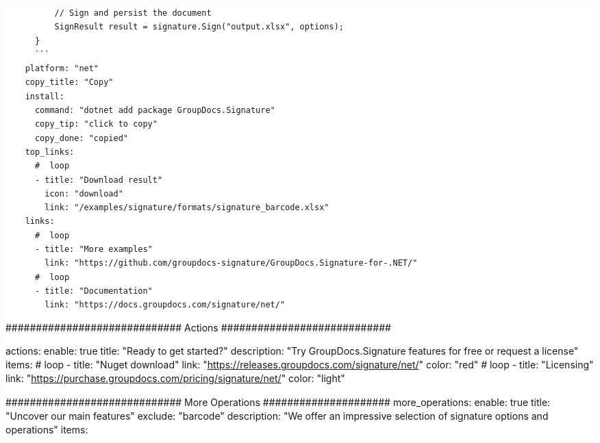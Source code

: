               // Sign and persist the document
              SignResult result = signature.Sign("output.xlsx", options);
          }
          ```
        platform: "net"
        copy_title: "Copy"
        install:
          command: "dotnet add package GroupDocs.Signature"
          copy_tip: "click to copy"
          copy_done: "copied"
        top_links:
          #  loop
          - title: "Download result"
            icon: "download"
            link: "/examples/signature/formats/signature_barcode.xlsx"
        links:
          #  loop
          - title: "More examples"
            link: "https://github.com/groupdocs-signature/GroupDocs.Signature-for-.NET/"
          #  loop
          - title: "Documentation"
            link: "https://docs.groupdocs.com/signature/net/"
            

            


############################# Actions ############################

actions:
  enable: true
  title: "Ready to get started?"
  description: "Try GroupDocs.Signature features for free or request a license"
  items:
    #  loop
    - title: "Nuget download"
      link: "https://releases.groupdocs.com/signature/net/"
      color: "red"
        #  loop
    - title: "Licensing"
      link: "https://purchase.groupdocs.com/pricing/signature/net/"
      color: "light"


############################# More Operations #####################
more_operations:
    enable: true
    title: "Uncover our main features"
    exclude: "barcode"
    description: "We offer an impressive selection of signature options and operations"
    items: 
          